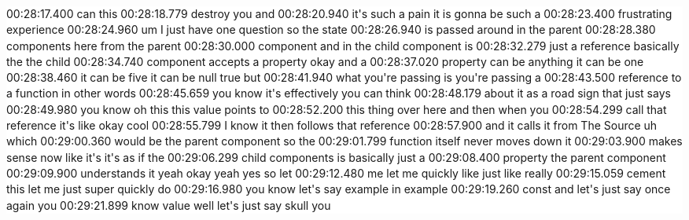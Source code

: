 00:28:17.400
can this
00:28:18.779
destroy you and
00:28:20.940
it's such a pain it is gonna be such a
00:28:23.400
frustrating experience
00:28:24.960
um I just have one question so the state
00:28:26.940
is passed around in the parent
00:28:28.380
components here from the parent
00:28:30.000
component and in the child component is
00:28:32.279
just a reference basically the the child
00:28:34.740
component accepts a property okay and a
00:28:37.020
property can be anything it can be one
00:28:38.460
it can be five it can be null true but
00:28:41.940
what you're passing is you're passing a
00:28:43.500
reference to a function in other words
00:28:45.659
you know it's effectively you can think
00:28:48.179
about it as a road sign that just says
00:28:49.980
you know oh this this value points to
00:28:52.200
this thing over here and then when you
00:28:54.299
call that reference it's like okay cool
00:28:55.799
I know it then follows that reference
00:28:57.900
and it calls it from The Source uh which
00:29:00.360
would be the parent component so the
00:29:01.799
function itself never moves down it
00:29:03.900
makes sense now like it's it's as if the
00:29:06.299
child components is basically just a
00:29:08.400
property the parent component
00:29:09.900
understands it yeah okay yeah yes so let
00:29:12.480
me let me quickly like just like really
00:29:15.059
cement this let me just super quickly do
00:29:16.980
you know let's say example in example
00:29:19.260
const and let's just say once again you
00:29:21.899
know value well let's just say skull you